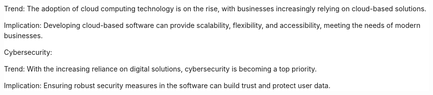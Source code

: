 Trend: The adoption of cloud computing technology is on the rise, with businesses increasingly relying on cloud-based solutions.

Implication: Developing cloud-based software can provide scalability, flexibility, and accessibility, meeting the needs of modern businesses.

Cybersecurity:

Trend: With the increasing reliance on digital solutions, cybersecurity is becoming a top priority.

Implication: Ensuring robust security measures in the software can build trust and protect user data.

